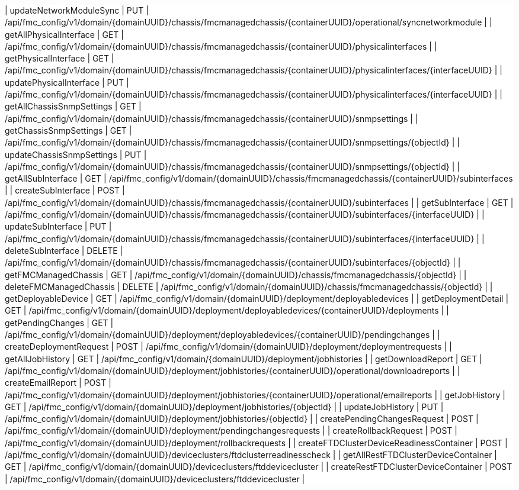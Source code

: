 | updateNetworkModuleSync                        | PUT    | /api/fmc_config/v1/domain/{domainUUID}/chassis/fmcmanagedchassis/{containerUUID}/operational/syncnetworkmodule                                       |
| getAllPhysicalInterface                        | GET    | /api/fmc_config/v1/domain/{domainUUID}/chassis/fmcmanagedchassis/{containerUUID}/physicalinterfaces                                                  |
| getPhysicalInterface                           | GET    | /api/fmc_config/v1/domain/{domainUUID}/chassis/fmcmanagedchassis/{containerUUID}/physicalinterfaces/{interfaceUUID}                                  |
| updatePhysicalInterface                        | PUT    | /api/fmc_config/v1/domain/{domainUUID}/chassis/fmcmanagedchassis/{containerUUID}/physicalinterfaces/{interfaceUUID}                                  |
| getAllChassisSnmpSettings                      | GET    | /api/fmc_config/v1/domain/{domainUUID}/chassis/fmcmanagedchassis/{containerUUID}/snmpsettings                                                        |
| getChassisSnmpSettings                         | GET    | /api/fmc_config/v1/domain/{domainUUID}/chassis/fmcmanagedchassis/{containerUUID}/snmpsettings/{objectId}                                             |
| updateChassisSnmpSettings                      | PUT    | /api/fmc_config/v1/domain/{domainUUID}/chassis/fmcmanagedchassis/{containerUUID}/snmpsettings/{objectId}                                             |
| getAllSubInterface                             | GET    | /api/fmc_config/v1/domain/{domainUUID}/chassis/fmcmanagedchassis/{containerUUID}/subinterfaces                                                       |
| createSubInterface                             | POST   | /api/fmc_config/v1/domain/{domainUUID}/chassis/fmcmanagedchassis/{containerUUID}/subinterfaces                                                       |
| getSubInterface                                | GET    | /api/fmc_config/v1/domain/{domainUUID}/chassis/fmcmanagedchassis/{containerUUID}/subinterfaces/{interfaceUUID}                                       |
| updateSubInterface                             | PUT    | /api/fmc_config/v1/domain/{domainUUID}/chassis/fmcmanagedchassis/{containerUUID}/subinterfaces/{interfaceUUID}                                       |
| deleteSubInterface                             | DELETE | /api/fmc_config/v1/domain/{domainUUID}/chassis/fmcmanagedchassis/{containerUUID}/subinterfaces/{objectId}                                            |
| getFMCManagedChassis                           | GET    | /api/fmc_config/v1/domain/{domainUUID}/chassis/fmcmanagedchassis/{objectId}                                                                          |
| deleteFMCManagedChassis                        | DELETE | /api/fmc_config/v1/domain/{domainUUID}/chassis/fmcmanagedchassis/{objectId}                                                                          |
| getDeployableDevice                            | GET    | /api/fmc_config/v1/domain/{domainUUID}/deployment/deployabledevices                                                                                  |
| getDeploymentDetail                            | GET    | /api/fmc_config/v1/domain/{domainUUID}/deployment/deployabledevices/{containerUUID}/deployments                                                      |
| getPendingChanges                              | GET    | /api/fmc_config/v1/domain/{domainUUID}/deployment/deployabledevices/{containerUUID}/pendingchanges                                                   |
| createDeploymentRequest                        | POST   | /api/fmc_config/v1/domain/{domainUUID}/deployment/deploymentrequests                                                                                 |
| getAllJobHistory                               | GET    | /api/fmc_config/v1/domain/{domainUUID}/deployment/jobhistories                                                                                       |
| getDownloadReport                              | GET    | /api/fmc_config/v1/domain/{domainUUID}/deployment/jobhistories/{containerUUID}/operational/downloadreports                                           |
| createEmailReport                              | POST   | /api/fmc_config/v1/domain/{domainUUID}/deployment/jobhistories/{containerUUID}/operational/emailreports                                              |
| getJobHistory                                  | GET    | /api/fmc_config/v1/domain/{domainUUID}/deployment/jobhistories/{objectId}                                                                            |
| updateJobHistory                               | PUT    | /api/fmc_config/v1/domain/{domainUUID}/deployment/jobhistories/{objectId}                                                                            |
| createPendingChangesRequest                    | POST   | /api/fmc_config/v1/domain/{domainUUID}/deployment/pendingchangesrequests                                                                             |
| createRollbackRequest                          | POST   | /api/fmc_config/v1/domain/{domainUUID}/deployment/rollbackrequests                                                                                   |
| createFTDClusterDeviceReadinessContainer       | POST   | /api/fmc_config/v1/domain/{domainUUID}/deviceclusters/ftdclusterreadinesscheck                                                                       |
| getAllRestFTDClusterDeviceContainer            | GET    | /api/fmc_config/v1/domain/{domainUUID}/deviceclusters/ftddevicecluster                                                                               |
| createRestFTDClusterDeviceContainer            | POST   | /api/fmc_config/v1/domain/{domainUUID}/deviceclusters/ftddevicecluster                                                                               |
